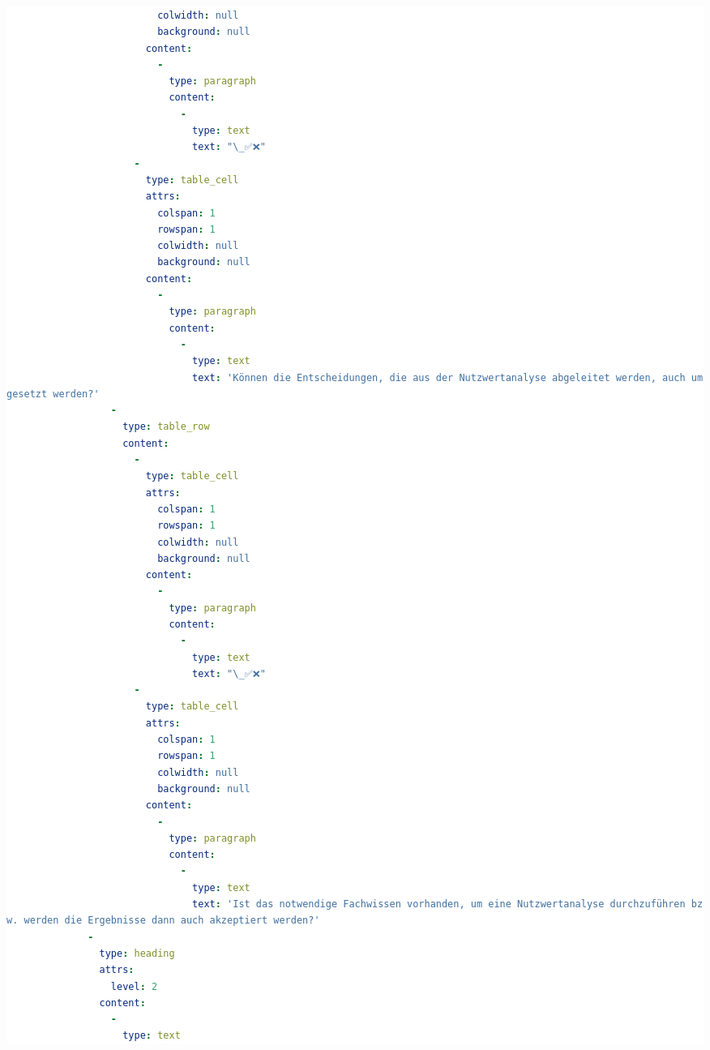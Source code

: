```yaml
                          colwidth: null
                          background: null
                        content:
                          -
                            type: paragraph
                            content:
                              -
                                type: text
                                text: "\_✅❌"
                      -
                        type: table_cell
                        attrs:
                          colspan: 1
                          rowspan: 1
                          colwidth: null
                          background: null
                        content:
                          -
                            type: paragraph
                            content:
                              -
                                type: text
                                text: 'Können die Entscheidungen, die aus der Nutzwertanalyse abgeleitet werden, auch umgesetzt werden?'
                  -
                    type: table_row
                    content:
                      -
                        type: table_cell
                        attrs:
                          colspan: 1
                          rowspan: 1
                          colwidth: null
                          background: null
                        content:
                          -
                            type: paragraph
                            content:
                              -
                                type: text
                                text: "\_✅❌"
                      -
                        type: table_cell
                        attrs:
                          colspan: 1
                          rowspan: 1
                          colwidth: null
                          background: null
                        content:
                          -
                            type: paragraph
                            content:
                              -
                                type: text
                                text: 'Ist das notwendige Fachwissen vorhanden, um eine Nutzwertanalyse durchzuführen bzw. werden die Ergebnisse dann auch akzeptiert werden?'
              -
                type: heading
                attrs:
                  level: 2
                content:
                  -
                    type: text
```